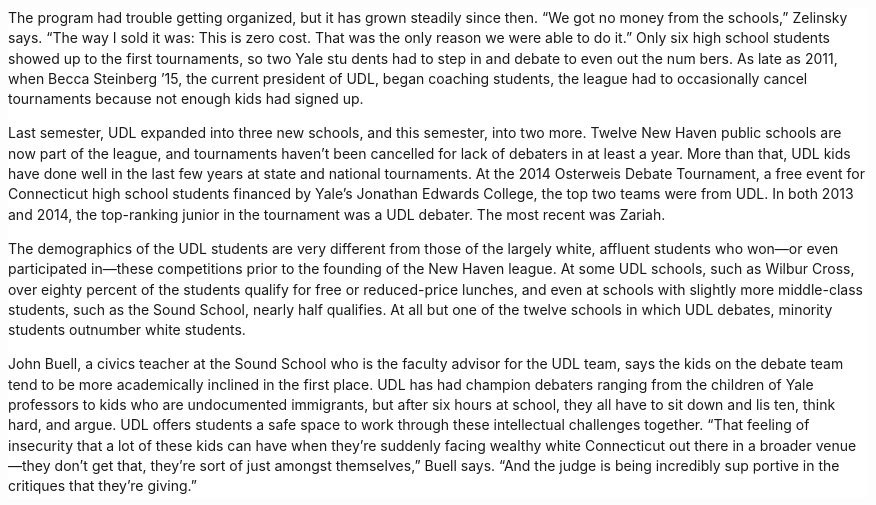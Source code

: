 The program had trouble getting organized, but 
it has grown steadily since then. “We got no money 
from the schools,” Zelinsky says. “The way I sold it 
was: This is zero cost. That was the only reason we 
were able to do it.” Only six high school students 
showed up to the first tournaments, so two Yale stu­
dents had to step in and debate to even out the num­
bers. As late as 2011, when Becca Steinberg ’15, the 
current president of UDL, began coaching students, 
the league had to occasionally cancel tournaments 
because not enough kids had signed up. 

Last semester, UDL expanded into three new 
schools, and this semester, into two more. Twelve 
New Haven public schools are now part of the league, 
and tournaments haven’t been cancelled for lack of 
debaters in at least a year. More than that, UDL kids 
have done well in the last few years at state and 
national tournaments. At the 2014 Osterweis Debate 
Tournament, a free event for Connecticut high school 
students financed by Yale’s Jonathan Edwards College, 
the top two teams were from UDL. In both 2013 and 
2014, the top-ranking junior in the tournament was a 
UDL debater. The most recent was Zariah.

The demographics of the UDL students are very 
different from those of the largely white, affluent 
students who won—or even participated in—these 
competitions prior to the founding of the New Haven 
league. At some UDL schools, such as Wilbur Cross, 
over eighty percent of the students qualify for free 
or reduced-price lunches, and even at schools with 
slightly more middle-class students, such as the 
Sound School, nearly half qualifies. At all but one of 
the twelve schools in which UDL debates, minority 
students outnumber white students. 

John Buell, a civics teacher at the Sound School 
who is the faculty advisor for the UDL team, says the 
kids on the debate team tend to be more academically 
inclined in the first place. UDL has had champion 
debaters ranging from the children of Yale professors 
to kids who are undocumented immigrants, but after 
six hours at school, they all have to sit down and lis­
ten, think hard, and argue. UDL offers students a safe 
space to work through these intellectual challenges 
together. “That feeling of insecurity that a lot of these 
kids can have when they’re suddenly facing wealthy 
white Connecticut out there in a broader venue—they 
don’t get that, they’re sort of just amongst themselves,” 
Buell says. “And the judge is being incredibly sup­
portive in the critiques that they’re giving.”
